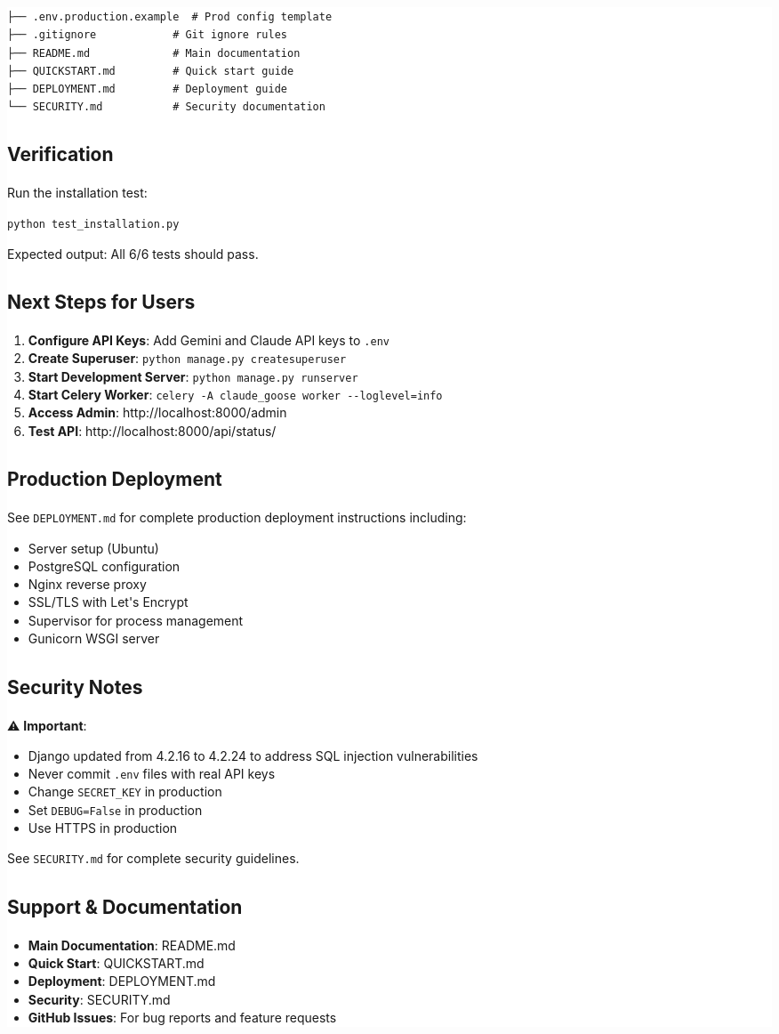 ```
├── .env.production.example  # Prod config template
├── .gitignore            # Git ignore rules
├── README.md             # Main documentation
├── QUICKSTART.md         # Quick start guide
├── DEPLOYMENT.md         # Deployment guide
└── SECURITY.md           # Security documentation
```

## Verification

Run the installation test:
```bash
python test_installation.py
```

Expected output: All 6/6 tests should pass.

## Next Steps for Users

1. **Configure API Keys**: Add Gemini and Claude API keys to `.env`
2. **Create Superuser**: `python manage.py createsuperuser`
3. **Start Development Server**: `python manage.py runserver`
4. **Start Celery Worker**: `celery -A claude_goose worker --loglevel=info`
5. **Access Admin**: http://localhost:8000/admin
6. **Test API**: http://localhost:8000/api/status/

## Production Deployment

See `DEPLOYMENT.md` for complete production deployment instructions including:
- Server setup (Ubuntu)
- PostgreSQL configuration
- Nginx reverse proxy
- SSL/TLS with Let's Encrypt
- Supervisor for process management
- Gunicorn WSGI server

## Security Notes

⚠️ **Important**: 
- Django updated from 4.2.16 to 4.2.24 to address SQL injection vulnerabilities
- Never commit `.env` files with real API keys
- Change `SECRET_KEY` in production
- Set `DEBUG=False` in production
- Use HTTPS in production

See `SECURITY.md` for complete security guidelines.

## Support & Documentation

- **Main Documentation**: README.md
- **Quick Start**: QUICKSTART.md
- **Deployment**: DEPLOYMENT.md
- **Security**: SECURITY.md
- **GitHub Issues**: For bug reports and feature requests
